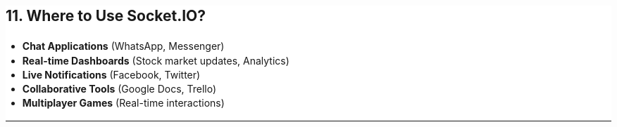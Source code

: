 
## **11. Where to Use Socket.IO?**
- **Chat Applications** (WhatsApp, Messenger)
- **Real-time Dashboards** (Stock market updates, Analytics)
- **Live Notifications** (Facebook, Twitter)
- **Collaborative Tools** (Google Docs, Trello)
- **Multiplayer Games** (Real-time interactions)

---
